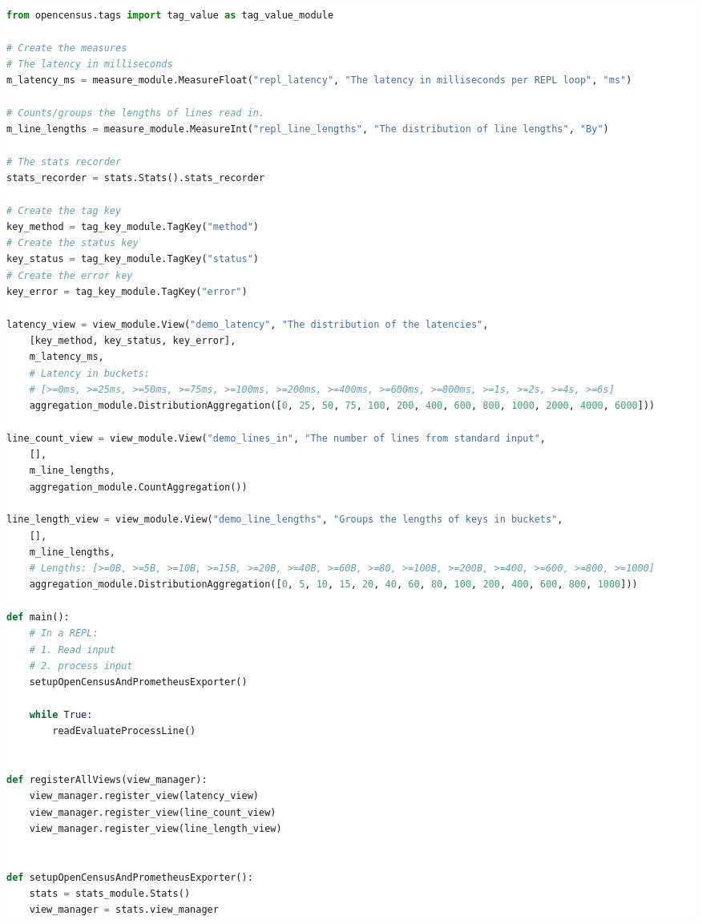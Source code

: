 ```python
from opencensus.tags import tag_value as tag_value_module

# Create the measures
# The latency in milliseconds
m_latency_ms = measure_module.MeasureFloat("repl_latency", "The latency in milliseconds per REPL loop", "ms")

# Counts/groups the lengths of lines read in.
m_line_lengths = measure_module.MeasureInt("repl_line_lengths", "The distribution of line lengths", "By")

# The stats recorder
stats_recorder = stats.Stats().stats_recorder

# Create the tag key
key_method = tag_key_module.TagKey("method")
# Create the status key
key_status = tag_key_module.TagKey("status")
# Create the error key
key_error = tag_key_module.TagKey("error")

latency_view = view_module.View("demo_latency", "The distribution of the latencies",
    [key_method, key_status, key_error],
    m_latency_ms,
    # Latency in buckets:
    # [>=0ms, >=25ms, >=50ms, >=75ms, >=100ms, >=200ms, >=400ms, >=600ms, >=800ms, >=1s, >=2s, >=4s, >=6s]
    aggregation_module.DistributionAggregation([0, 25, 50, 75, 100, 200, 400, 600, 800, 1000, 2000, 4000, 6000]))

line_count_view = view_module.View("demo_lines_in", "The number of lines from standard input",
    [],
    m_line_lengths,
    aggregation_module.CountAggregation())

line_length_view = view_module.View("demo_line_lengths", "Groups the lengths of keys in buckets",
    [],
    m_line_lengths,
    # Lengths: [>=0B, >=5B, >=10B, >=15B, >=20B, >=40B, >=60B, >=80, >=100B, >=200B, >=400, >=600, >=800, >=1000]
    aggregation_module.DistributionAggregation([0, 5, 10, 15, 20, 40, 60, 80, 100, 200, 400, 600, 800, 1000]))

def main():
    # In a REPL:
    # 1. Read input
    # 2. process input
    setupOpenCensusAndPrometheusExporter()
    
    while True:
        readEvaluateProcessLine()
        

def registerAllViews(view_manager):
    view_manager.register_view(latency_view)
    view_manager.register_view(line_count_view)
    view_manager.register_view(line_length_view)


def setupOpenCensusAndPrometheusExporter():
    stats = stats_module.Stats()
    view_manager = stats.view_manager

```